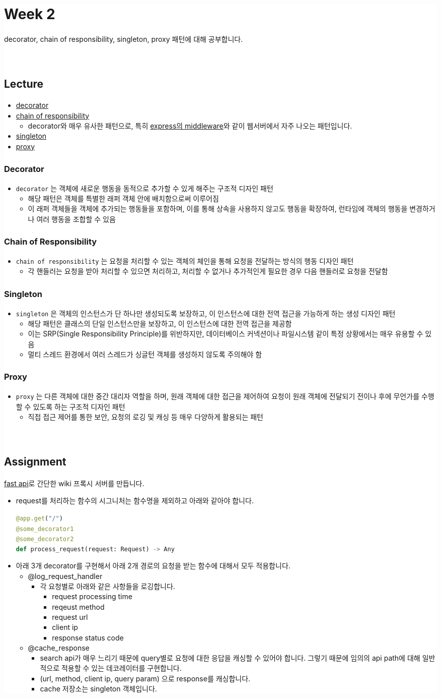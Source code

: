 # Week 2

decorator, chain of responsibility, singleton, proxy 패턴에 대해 공부합니다.

</br>

## Lecture

- [decorator](https://refactoring.guru/design-patterns/decorator)
- [chain of responsibility](https://refactoring.guru/design-patterns/chain-of-responsibility)
  - decorator와 매우 유사한 패턴으로, 특히 [express의 middleware](https://expressjs.com/en/guide/using-middleware.html)와 같이 웹서버에서 자주 나오는 패턴입니다.
- [singleton](https://refactoring.guru/design-patterns/singleton)
- [proxy](https://refactoring.guru/design-patterns/proxy)

### Decorator

- `decorator` 는 객체에 새로운 행동을 동적으로 추가할 수 있게 해주는 구조적 디자인 패턴
  - 해당 패턴은 객체를 특별한 래퍼 객체 안에 배치함으로써 이루어짐
  - 이 래퍼 객체들을 객체에 추가되는 행동들을 포함하며, 이를 통해 상속을 사용하지 않고도 행동을 확장하여, 런타임에 객체의 행동을 변경하거나 여러 행동을 조합할 수 있음

### Chain of Responsibility

- `chain of responsibility` 는 요청을 처리할 수 있는 객체의 체인을 통해 요청을 전달하는 방식의 행동 디자인 패턴
  - 각 핸들러는 요청을 받아 처리할 수 있으면 처리하고, 처리할 수 없거나 추가적인게 필요한 경우 다음 핸들러로 요청을 전달함

### Singleton

- `singleton` 은 객체의 인스턴스가 단 하나만 생성되도록 보장하고, 이 인스턴스에 대한 전역 접근을 가능하게 하는 생성 디자인 패턴
  - 해당 패턴은 클래스의 단일 인스턴스만을 보장하고, 이 인스턴스에 대한 전역 접근을 제공함
  - 이는 SRP(Single Responsibility Principle)를 위반하지만, 데이터베이스 커넥션이나 파일시스템 같이 특정 상황에서는 매우 유용할 수 있음
  - 멀티 스레드 환경에서 여러 스레드가 싱글턴 객체를 생성하지 않도록 주의해야 함

### Proxy

- `proxy` 는 다른 객체에 대한 중간 대리자 역할을 하며, 원래 객체에 대한 접근을 제어하여 요청이 원래 객체에 전달되기 전이나 후에 무언가를 수행할 수 있도록 하는 구조적 디자인 패턴
  - 직접 접근 제어를 통한 보안, 요청의 로깅 및 캐싱 등 매우 다양하게 활용되는 패턴

</br>

## Assignment

[fast api](https://fastapi.tiangolo.com/tutorial/first-steps/)로 간단한 wiki 프록시 서버를 만듭니다.

- request를 처리하는 함수의 시그니처는 함수명을 제외하고 아래와 같아야 합니다.
  ```python
  @app.get("/")
  @some_decorator1
  @some_decorator2
  def process_request(request: Request) -> Any
  ```
- 아래 3개 decorator를 구현해서 아래 2개 경로의 요청을 받는 함수에 대해서 모두 적용합니다.
  - @log_request_handler
    - 각 요청별로 아래와 같은 사항들을 로깅합니다.
      - request processing time
      - reqeust method
      - request url
      - client ip
      - response status code
  - @cache_response
    - search api가 매우 느리기 때문에 query별로 요청에 대한 응답을 캐싱할 수 있어야 합니다. 그렇기 때문에 임의의 api path에 대해 일반적으로 적용할 수 있는 데코레이터를 구현합니다.
    - (url, method, client ip, query param) 으로 response를 캐싱합니다.
    - cache 저장소는 singleton 객체입니다.